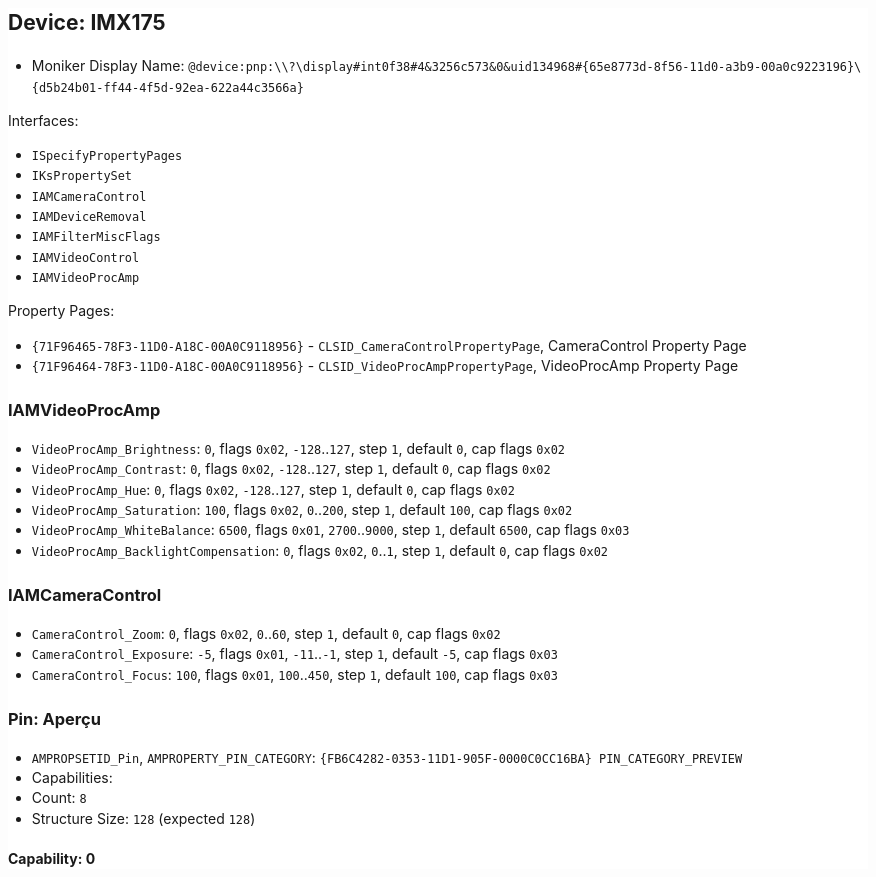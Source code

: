 ## Device: IMX175

 * Moniker Display Name: `@device:pnp:\\?\display#int0f38#4&3256c573&0&uid134968#{65e8773d-8f56-11d0-a3b9-00a0c9223196}\{d5b24b01-ff44-4f5d-92ea-622a44c3566a}`

Interfaces:

  * `ISpecifyPropertyPages`
  * `IKsPropertySet`
  * `IAMCameraControl`
  * `IAMDeviceRemoval`
  * `IAMFilterMiscFlags`
  * `IAMVideoControl`
  * `IAMVideoProcAmp`

Property Pages:

  * `{71F96465-78F3-11D0-A18C-00A0C9118956}` - `CLSID_CameraControlPropertyPage`, CameraControl Property Page
  * `{71F96464-78F3-11D0-A18C-00A0C9118956}` - `CLSID_VideoProcAmpPropertyPage`, VideoProcAmp Property Page

### IAMVideoProcAmp

 * `VideoProcAmp_Brightness`: `0`, flags `0x02`, `-128`..`127`, step `1`, default `0`, cap flags `0x02`
 * `VideoProcAmp_Contrast`: `0`, flags `0x02`, `-128`..`127`, step `1`, default `0`, cap flags `0x02`
 * `VideoProcAmp_Hue`: `0`, flags `0x02`, `-128`..`127`, step `1`, default `0`, cap flags `0x02`
 * `VideoProcAmp_Saturation`: `100`, flags `0x02`, `0`..`200`, step `1`, default `100`, cap flags `0x02`
 * `VideoProcAmp_WhiteBalance`: `6500`, flags `0x01`, `2700`..`9000`, step `1`, default `6500`, cap flags `0x03`
 * `VideoProcAmp_BacklightCompensation`: `0`, flags `0x02`, `0`..`1`, step `1`, default `0`, cap flags `0x02`

### IAMCameraControl

 * `CameraControl_Zoom`: `0`, flags `0x02`, `0`..`60`, step `1`, default `0`, cap flags `0x02`
 * `CameraControl_Exposure`: `-5`, flags `0x01`, `-11`..`-1`, step `1`, default `-5`, cap flags `0x03`
 * `CameraControl_Focus`: `100`, flags `0x01`, `100`..`450`, step `1`, default `100`, cap flags `0x03`

### Pin: Aperçu

 * `AMPROPSETID_Pin`, `AMPROPERTY_PIN_CATEGORY`: `{FB6C4282-0353-11D1-905F-0000C0CC16BA} PIN_CATEGORY_PREVIEW`
 * Capabilities:
  * Count: `8`
  * Structure Size: `128` (expected `128`)

#### Capability: 0
